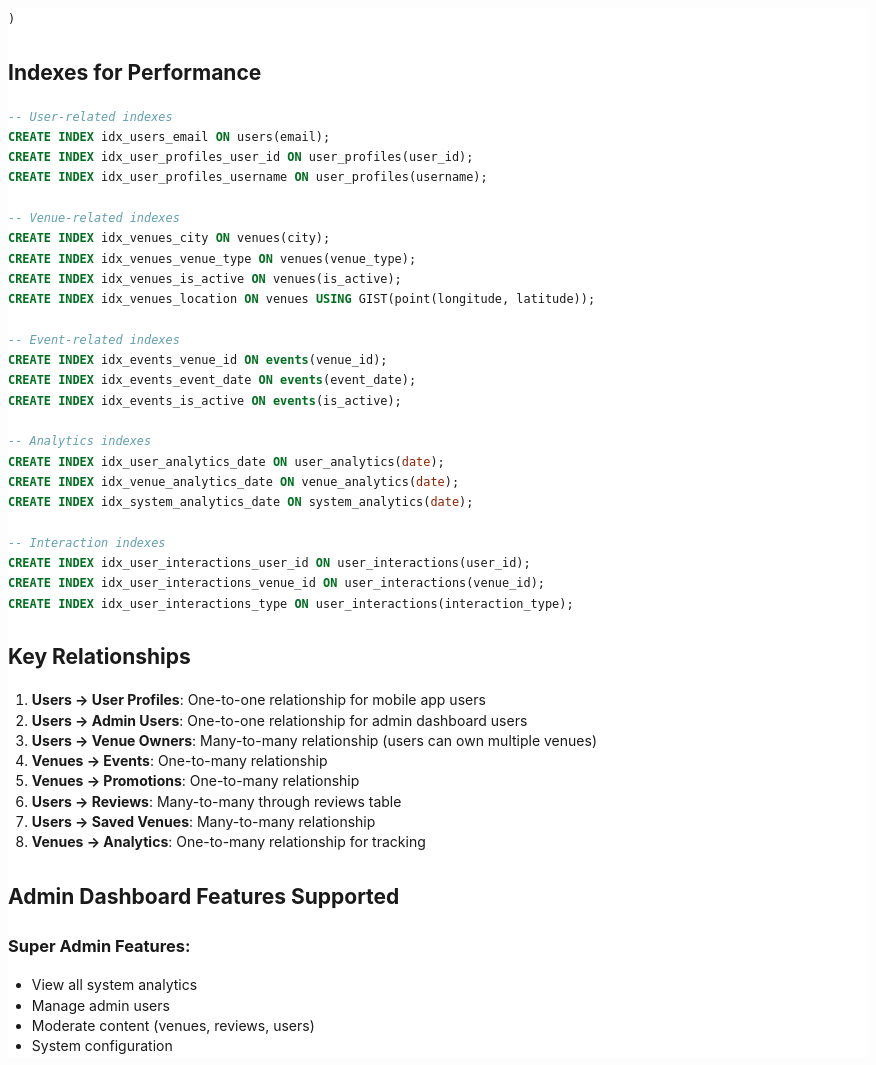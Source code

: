 ```sql
)
```

## Indexes for Performance

```sql
-- User-related indexes
CREATE INDEX idx_users_email ON users(email);
CREATE INDEX idx_user_profiles_user_id ON user_profiles(user_id);
CREATE INDEX idx_user_profiles_username ON user_profiles(username);

-- Venue-related indexes
CREATE INDEX idx_venues_city ON venues(city);
CREATE INDEX idx_venues_venue_type ON venues(venue_type);
CREATE INDEX idx_venues_is_active ON venues(is_active);
CREATE INDEX idx_venues_location ON venues USING GIST(point(longitude, latitude));

-- Event-related indexes
CREATE INDEX idx_events_venue_id ON events(venue_id);
CREATE INDEX idx_events_event_date ON events(event_date);
CREATE INDEX idx_events_is_active ON events(is_active);

-- Analytics indexes
CREATE INDEX idx_user_analytics_date ON user_analytics(date);
CREATE INDEX idx_venue_analytics_date ON venue_analytics(date);
CREATE INDEX idx_system_analytics_date ON system_analytics(date);

-- Interaction indexes
CREATE INDEX idx_user_interactions_user_id ON user_interactions(user_id);
CREATE INDEX idx_user_interactions_venue_id ON user_interactions(venue_id);
CREATE INDEX idx_user_interactions_type ON user_interactions(interaction_type);
```

## Key Relationships

1. **Users → User Profiles**: One-to-one relationship for mobile app users
2. **Users → Admin Users**: One-to-one relationship for admin dashboard users
3. **Users → Venue Owners**: Many-to-many relationship (users can own multiple venues)
4. **Venues → Events**: One-to-many relationship
5. **Venues → Promotions**: One-to-many relationship
6. **Users → Reviews**: Many-to-many through reviews table
7. **Users → Saved Venues**: Many-to-many relationship
8. **Venues → Analytics**: One-to-many relationship for tracking

## Admin Dashboard Features Supported

### Super Admin Features:

- View all system analytics
- Manage admin users
- Moderate content (venues, reviews, users)
- System configuration
